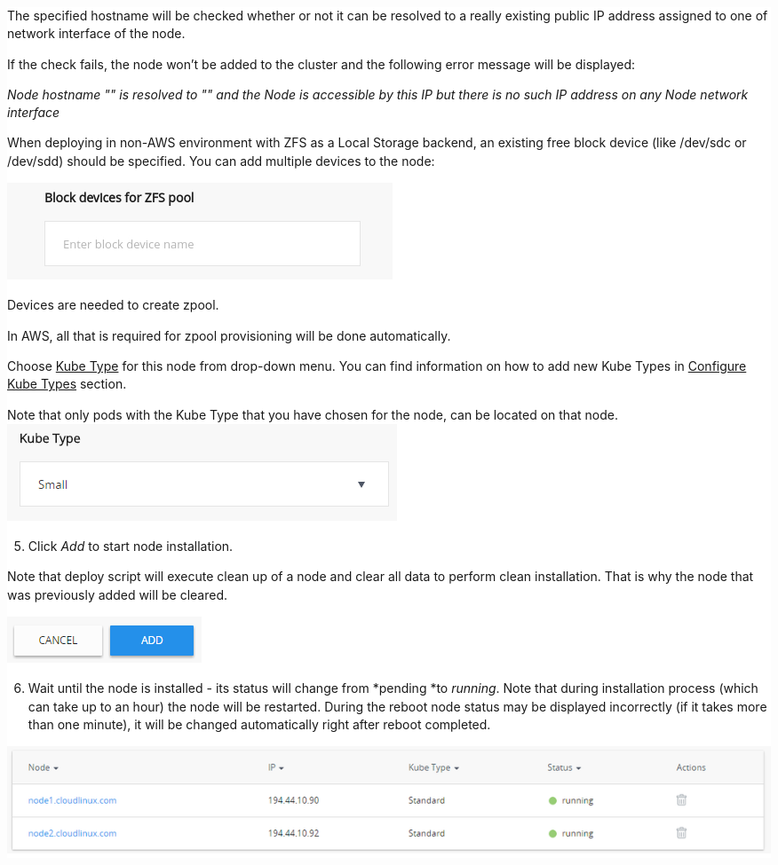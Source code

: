 The specified hostname will be checked whether or not it can be resolved to a really existing public IP address assigned to one of network interface of the node.

If the check fails, the node won’t be added to the cluster and the following error message will be displayed:

*Node hostname "<NodeHostname>" is resolved to "<NodeIP>" and the Node is accessible by this IP but there is no such IP address on any Node network interface*

When deploying in non-AWS environment with ZFS as a Local Storage backend, an existing free block device (like /dev/sdc or /dev/sdd) should be specified. You can add multiple devices to the node:

![image alt text](screenshot_part1/image_5.png)

Devices are needed to create zpool.

In AWS, all that is required for zpool provisioning will be done automatically.

Choose [Kube Type](#bookmark=kix.k0vfh3mcl1if) for this node from drop-down menu. You can find information on how to add new Kube Types in [Configure Kube Types](#bookmark=kix.bg64es9c3bt3) section. 

Note that only pods with the Kube Type that you have chosen for the node, can be located on that node.![image alt text](screenshot_part1/image_6.png)

5. Click *Add* to start node installation.

Note that deploy script will execute clean up of a node and clear all data to perform clean installation. That is why the node that was previously added will be cleared.

![image alt text](screenshot_part1/image_7.png)

6. Wait until the node is installed - its status will change from *pending *to *running*. Note that during installation process (which can take up to an hour) the node will be restarted. During the reboot node status may be displayed incorrectly (if it takes more than one minute), it will be changed automatically right after reboot completed.

![image alt text](screenshot_part1/image_8.png) 
